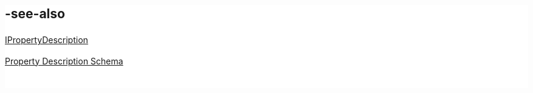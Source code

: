 

## -see-also




<a href="shell.IPropertyDescription">IPropertyDescription</a>



<a href="https://msdn.microsoft.com/cac93c31-d90d-4116-b846-0cf593d1d56e">Property Description Schema</a>
 

 

